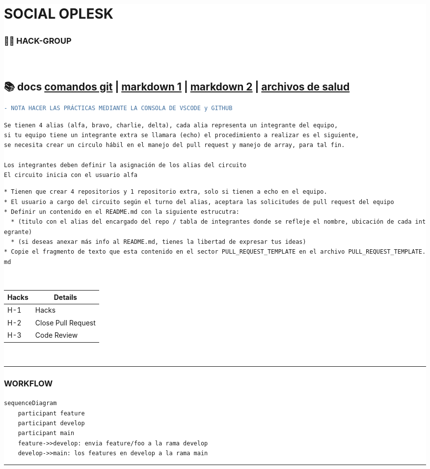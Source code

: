 # SOCIAL OPLESK
### 🏴‍☠️ HACK-GROUP

<br/>

📚 docs [comandos git](https://gist.github.com/dasdo/9ff71c5c0efa037441b6) | [markdown 1](https://agea.github.io/tutorial.md/) | [markdown 2](https://docs.github.com/es/get-started/writing-on-github/getting-started-with-writing-and-formatting-on-github/basic-writing-and-formatting-syntax) | [archivos de salud](https://docs.github.com/es/communities/setting-up-your-project-for-healthy-contributions/creating-a-default-community-health-file)
---

```diff
- NOTA HACER LAS PRÁCTICAS MEDIANTE LA CONSOLA DE VSCODE y GITHUB
```

```
Se tienen 4 alias (alfa, bravo, charlie, delta), cada alia representa un integrante del equipo, 
si tu equipo tiene un integrante extra se llamara (echo) el procedimiento a realizar es el siguiente,
se necesita crear un circulo hábil en el manejo del pull request y manejo de array, para tal fin. 

Los integrantes deben definir la asignación de los alias del circuito
El circuito inicia con el usuario alfa
```
```diff
* Tienen que crear 4 repositorios y 1 repositorio extra, solo si tienen a echo en el equipo.
* El usuario a cargo del circuito según el turno del alias, aceptara las solicitudes de pull request del equipo
* Definir un contenido en el README.md con la siguiente estrucutra:
  * (titulo con el alias del encargado del repo / tabla de integrantes donde se refleje el nombre, ubicación de cada integrante) 
  * (si deseas anexar más info al README.md, tienes la libertad de expresar tus ideas)
* Copie el fragmento de texto que esta contenido en el sector PULL_REQUEST_TEMPLATE en el archivo PULL_REQUEST_TEMPLATE.md
```
<br/>

|Hacks | Details | 
|----------|---------|
| H-1      | Hacks |
| H-2      | Close Pull Request |
| H-3      | Code Review | 

<br/> 

---

### WORKFLOW

```mermaid
sequenceDiagram
    participant feature
    participant develop
    participant main
    feature->>develop: envia feature/foo a la rama develop
    develop->>main: los features en develop a la rama main
```

---